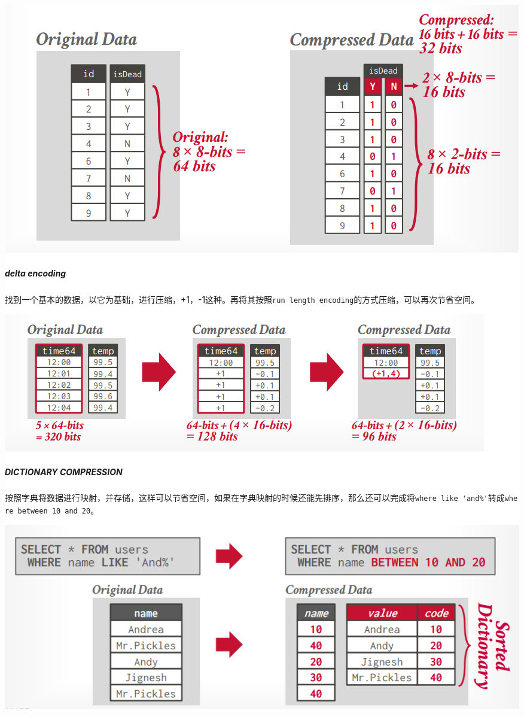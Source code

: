 ![019](../images/15445019.png)

##### delta encoding

找到一个基本的数据，以它为基础，进行压缩，+1，-1这种。再将其按照`run length encoding`的方式压缩，可以再次节省空间。

![020](../images/15445020.png)

##### DICTIONARY COMPRESSION

按照字典将数据进行映射，并存储，这样可以节省空间，如果在字典映射的时候还能先排序，那么还可以完成将`where like 'and%'`转成`where between 10 and 20`。

![021](../images/15445021.png)
